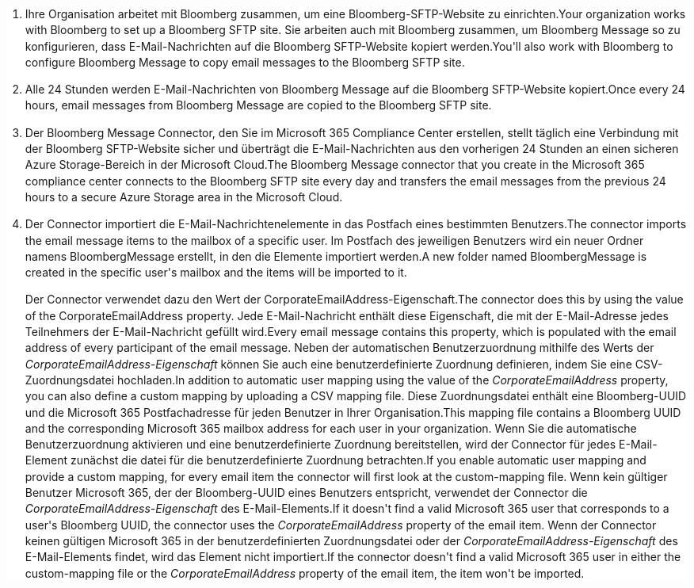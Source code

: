 1. <span data-ttu-id="e4a08-113">Ihre Organisation arbeitet mit Bloomberg zusammen, um eine Bloomberg-SFTP-Website zu einrichten.</span><span class="sxs-lookup"><span data-stu-id="e4a08-113">Your organization works with Bloomberg to set up a Bloomberg SFTP site.</span></span> <span data-ttu-id="e4a08-114">Sie arbeiten auch mit Bloomberg zusammen, um Bloomberg Message so zu konfigurieren, dass E-Mail-Nachrichten auf die Bloomberg SFTP-Website kopiert werden.</span><span class="sxs-lookup"><span data-stu-id="e4a08-114">You'll also work with Bloomberg to configure Bloomberg Message to copy email messages to the Bloomberg SFTP site.</span></span>

2. <span data-ttu-id="e4a08-115">Alle 24 Stunden werden E-Mail-Nachrichten von Bloomberg Message auf die Bloomberg SFTP-Website kopiert.</span><span class="sxs-lookup"><span data-stu-id="e4a08-115">Once every 24 hours, email messages from Bloomberg Message are copied to the Bloomberg SFTP site.</span></span>

3. <span data-ttu-id="e4a08-116">Der Bloomberg Message Connector, den Sie im Microsoft 365 Compliance Center erstellen, stellt täglich eine Verbindung mit der Bloomberg SFTP-Website sicher und überträgt die E-Mail-Nachrichten aus den vorherigen 24 Stunden an einen sicheren Azure Storage-Bereich in der Microsoft Cloud.</span><span class="sxs-lookup"><span data-stu-id="e4a08-116">The Bloomberg Message connector that you create in the Microsoft 365 compliance center connects to the Bloomberg SFTP site every day and transfers the email messages from the previous 24 hours to a secure Azure Storage area in the Microsoft Cloud.</span></span>

4. <span data-ttu-id="e4a08-117">Der Connector importiert die E-Mail-Nachrichtenelemente in das Postfach eines bestimmten Benutzers.</span><span class="sxs-lookup"><span data-stu-id="e4a08-117">The connector imports the email message items to the mailbox of a specific user.</span></span> <span data-ttu-id="e4a08-118">Im Postfach des jeweiligen Benutzers wird ein neuer Ordner namens BloombergMessage erstellt, in den die Elemente importiert werden.</span><span class="sxs-lookup"><span data-stu-id="e4a08-118">A new folder named BloombergMessage is created in the specific user's mailbox and the items will be imported to it.</span></span>

   <span data-ttu-id="e4a08-119">Der Connector verwendet dazu den Wert der CorporateEmailAddress-Eigenschaft.</span><span class="sxs-lookup"><span data-stu-id="e4a08-119">The connector does this by using the value of the CorporateEmailAddress property.</span></span> <span data-ttu-id="e4a08-120">Jede E-Mail-Nachricht enthält diese Eigenschaft, die mit der E-Mail-Adresse jedes Teilnehmers der E-Mail-Nachricht gefüllt wird.</span><span class="sxs-lookup"><span data-stu-id="e4a08-120">Every email message contains this property, which is populated with the email address of every participant of the email message.</span></span> <span data-ttu-id="e4a08-121">Neben der automatischen Benutzerzuordnung mithilfe des Werts der *CorporateEmailAddress-Eigenschaft* können Sie auch eine benutzerdefinierte Zuordnung definieren, indem Sie eine CSV-Zuordnungsdatei hochladen.</span><span class="sxs-lookup"><span data-stu-id="e4a08-121">In addition to automatic user mapping using the value of the *CorporateEmailAddress* property, you can also define a custom mapping by uploading a CSV mapping file.</span></span> <span data-ttu-id="e4a08-122">Diese Zuordnungsdatei enthält eine Bloomberg-UUID und die Microsoft 365 Postfachadresse für jeden Benutzer in Ihrer Organisation.</span><span class="sxs-lookup"><span data-stu-id="e4a08-122">This mapping file contains a Bloomberg UUID and the corresponding Microsoft 365 mailbox address for each user in your organization.</span></span> <span data-ttu-id="e4a08-123">Wenn Sie die automatische Benutzerzuordnung aktivieren und eine benutzerdefinierte Zuordnung bereitstellen, wird der Connector für jedes E-Mail-Element zunächst die datei für die benutzerdefinierte Zuordnung betrachten.</span><span class="sxs-lookup"><span data-stu-id="e4a08-123">If you enable automatic user mapping and provide a custom mapping, for every email item the connector will first look at the custom-mapping file.</span></span> <span data-ttu-id="e4a08-124">Wenn kein gültiger Benutzer Microsoft 365, der der Bloomberg-UUID eines Benutzers entspricht, verwendet der Connector die *CorporateEmailAddress-Eigenschaft* des E-Mail-Elements.</span><span class="sxs-lookup"><span data-stu-id="e4a08-124">If it doesn't find a valid Microsoft 365 user that corresponds to a user's Bloomberg UUID, the connector uses the *CorporateEmailAddress* property of the email item.</span></span> <span data-ttu-id="e4a08-125">Wenn der Connector keinen gültigen Microsoft 365 in der benutzerdefinierten Zuordnungsdatei oder der *CorporateEmailAddress-Eigenschaft* des E-Mail-Elements findet, wird das Element nicht importiert.</span><span class="sxs-lookup"><span data-stu-id="e4a08-125">If the connector doesn't find a valid Microsoft 365 user in either the custom-mapping file or the *CorporateEmailAddress* property of the email item, the item won't be imported.</span></span>

